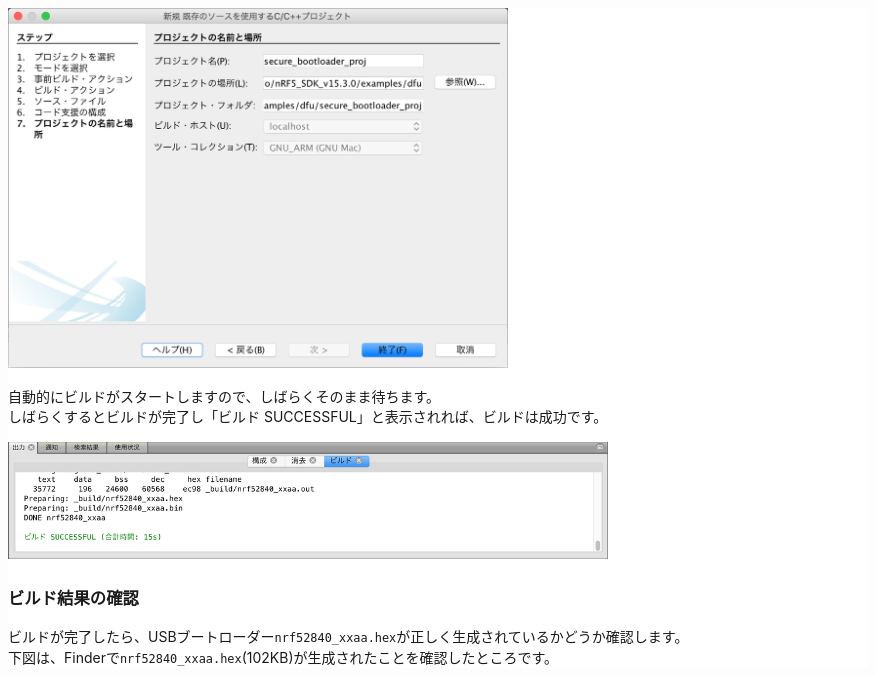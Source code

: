 <img src="assets03/0014.png" width="500">

自動的にビルドがスタートしますので、しばらくそのまま待ちます。<br>
しばらくするとビルドが完了し「ビルド SUCCESSFUL」と表示されれば、ビルドは成功です。

<img src="assets03/0015.png" width="600">

### ビルド結果の確認

ビルドが完了したら、USBブートローダー`nrf52840_xxaa.hex`が正しく生成されているかどうか確認します。<br>
下図は、Finderで`nrf52840_xxaa.hex`(102KB)が生成されたことを確認したところです。
